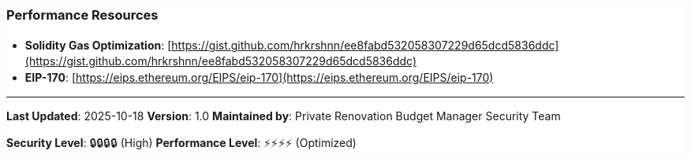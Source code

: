 ### Performance Resources

- **Solidity Gas Optimization**: [https://gist.github.com/hrkrshnn/ee8fabd532058307229d65dcd5836ddc](https://gist.github.com/hrkrshnn/ee8fabd532058307229d65dcd5836ddc)
- **EIP-170**: [https://eips.ethereum.org/EIPS/eip-170](https://eips.ethereum.org/EIPS/eip-170)

---

**Last Updated**: 2025-10-18
**Version**: 1.0
**Maintained by**: Private Renovation Budget Manager Security Team

**Security Level**: 🔒🔒🔒🔒 (High)
**Performance Level**: ⚡⚡⚡⚡ (Optimized)

